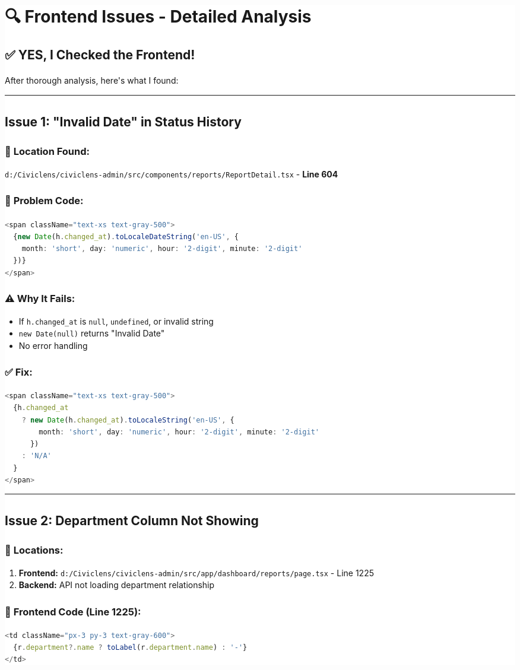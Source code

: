 # 🔍 Frontend Issues - Detailed Analysis

## ✅ YES, I Checked the Frontend!

After thorough analysis, here's what I found:

---

## Issue 1: "Invalid Date" in Status History

### 📍 **Location Found:**
`d:/Civiclens/civiclens-admin/src/components/reports/ReportDetail.tsx` - **Line 604**

### 🐛 **Problem Code:**
```typescript
<span className="text-xs text-gray-500">
  {new Date(h.changed_at).toLocaleDateString('en-US', { 
    month: 'short', day: 'numeric', hour: '2-digit', minute: '2-digit' 
  })}
</span>
```

### ⚠️ **Why It Fails:**
- If `h.changed_at` is `null`, `undefined`, or invalid string
- `new Date(null)` returns "Invalid Date"
- No error handling

### ✅ **Fix:**
```typescript
<span className="text-xs text-gray-500">
  {h.changed_at 
    ? new Date(h.changed_at).toLocaleString('en-US', { 
        month: 'short', day: 'numeric', hour: '2-digit', minute: '2-digit' 
      })
    : 'N/A'
  }
</span>
```

---

## Issue 2: Department Column Not Showing

### 📍 **Locations:**
1. **Frontend:** `d:/Civiclens/civiclens-admin/src/app/dashboard/reports/page.tsx` - Line 1225
2. **Backend:** API not loading department relationship

### 🐛 **Frontend Code (Line 1225):**
```typescript
<td className="px-3 py-3 text-gray-600">
  {r.department?.name ? toLabel(r.department.name) : '-'}
</td>
```
